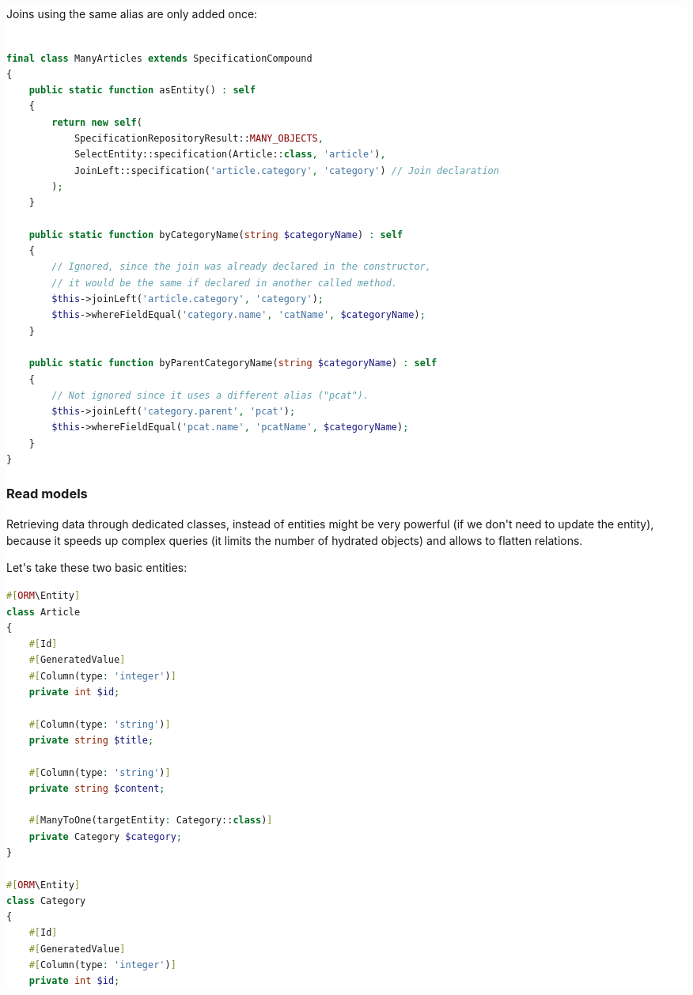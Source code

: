 Joins using the same alias are only added once:
```php

final class ManyArticles extends SpecificationCompound
{
    public static function asEntity() : self
    {
        return new self(
            SpecificationRepositoryResult::MANY_OBJECTS,
            SelectEntity::specification(Article::class, 'article'),
            JoinLeft::specification('article.category', 'category') // Join declaration
        );
    }
    
    public static function byCategoryName(string $categoryName) : self
    {
        // Ignored, since the join was already declared in the constructor,
        // it would be the same if declared in another called method.
        $this->joinLeft('article.category', 'category');
        $this->whereFieldEqual('category.name', 'catName', $categoryName);
    }
    
    public static function byParentCategoryName(string $categoryName) : self
    {
        // Not ignored since it uses a different alias ("pcat").
        $this->joinLeft('category.parent', 'pcat');
        $this->whereFieldEqual('pcat.name', 'pcatName', $categoryName);
    }
}
```


### <a name="readmodels"></a>Read models

Retrieving data through dedicated classes, instead of entities might be very powerful (if we don't need to update the entity), because it speeds up complex queries (it limits the number of hydrated objects) and allows to flatten relations.

Let's take these two basic entities:
```php
#[ORM\Entity]
class Article
{
    #[Id]
    #[GeneratedValue]
    #[Column(type: 'integer')]
    private int $id;
    
    #[Column(type: 'string')]
    private string $title;
    
    #[Column(type: 'string')]
    private string $content;
    
    #[ManyToOne(targetEntity: Category::class)]
    private Category $category;
}

#[ORM\Entity]
class Category
{
    #[Id]
    #[GeneratedValue]
    #[Column(type: 'integer')]
    private int $id;
```

[ico-version]: https://img.shields.io/packagist/v/mediagone/doctrine-specifications.svg
[ico-downloads]: https://img.shields.io/packagist/dt/mediagone/doctrine-specifications.svg
[ico-license]: https://img.shields.io/badge/license-MIT-brightgreen.svg
[link-packagist]: https://packagist.org/packages/mediagone/doctrine-specifications
[link-downloads]: https://packagist.org/packages/mediagone/doctrine-specifications